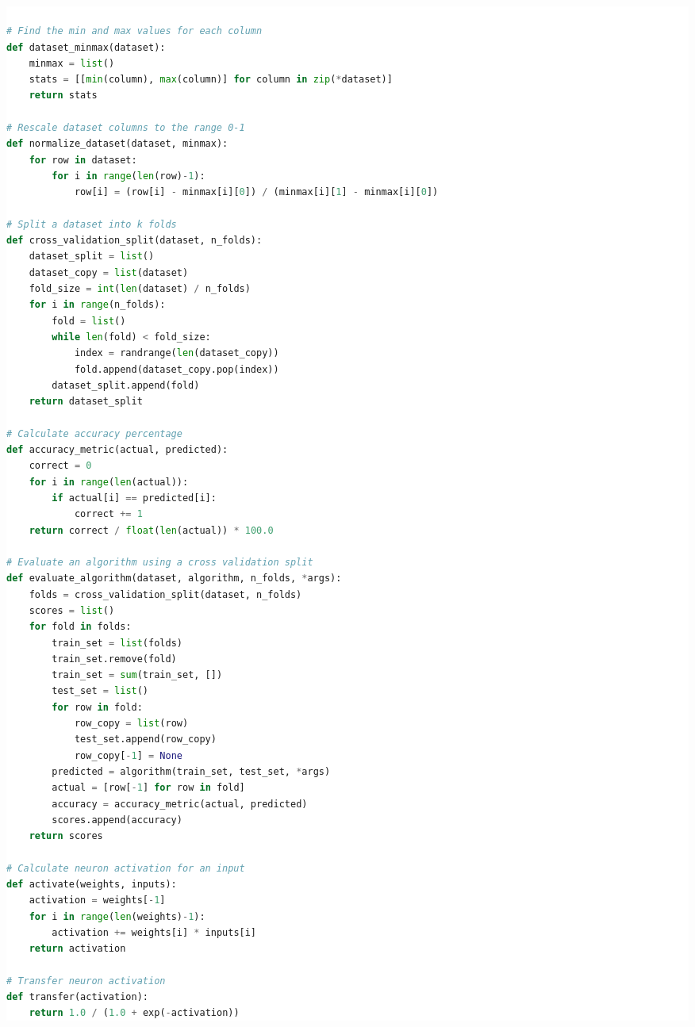 ```py

# Find the min and max values for each column
def dataset_minmax(dataset):
	minmax = list()
	stats = [[min(column), max(column)] for column in zip(*dataset)]
	return stats

# Rescale dataset columns to the range 0-1
def normalize_dataset(dataset, minmax):
	for row in dataset:
		for i in range(len(row)-1):
			row[i] = (row[i] - minmax[i][0]) / (minmax[i][1] - minmax[i][0])

# Split a dataset into k folds
def cross_validation_split(dataset, n_folds):
	dataset_split = list()
	dataset_copy = list(dataset)
	fold_size = int(len(dataset) / n_folds)
	for i in range(n_folds):
		fold = list()
		while len(fold) < fold_size:
			index = randrange(len(dataset_copy))
			fold.append(dataset_copy.pop(index))
		dataset_split.append(fold)
	return dataset_split

# Calculate accuracy percentage
def accuracy_metric(actual, predicted):
	correct = 0
	for i in range(len(actual)):
		if actual[i] == predicted[i]:
			correct += 1
	return correct / float(len(actual)) * 100.0

# Evaluate an algorithm using a cross validation split
def evaluate_algorithm(dataset, algorithm, n_folds, *args):
	folds = cross_validation_split(dataset, n_folds)
	scores = list()
	for fold in folds:
		train_set = list(folds)
		train_set.remove(fold)
		train_set = sum(train_set, [])
		test_set = list()
		for row in fold:
			row_copy = list(row)
			test_set.append(row_copy)
			row_copy[-1] = None
		predicted = algorithm(train_set, test_set, *args)
		actual = [row[-1] for row in fold]
		accuracy = accuracy_metric(actual, predicted)
		scores.append(accuracy)
	return scores

# Calculate neuron activation for an input
def activate(weights, inputs):
	activation = weights[-1]
	for i in range(len(weights)-1):
		activation += weights[i] * inputs[i]
	return activation

# Transfer neuron activation
def transfer(activation):
	return 1.0 / (1.0 + exp(-activation))
```